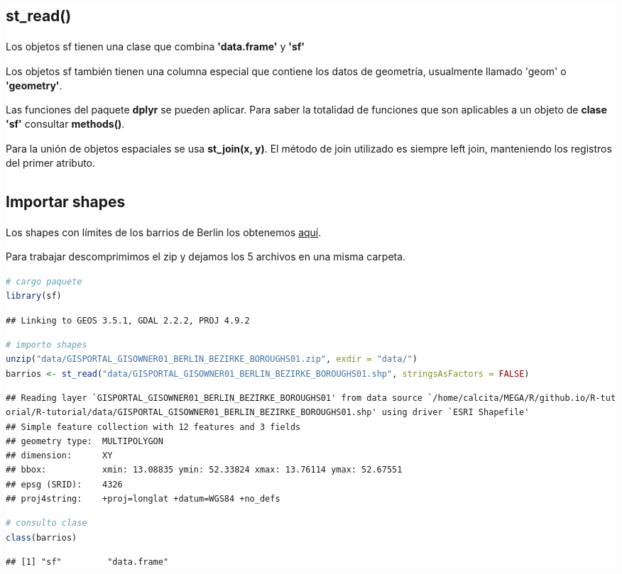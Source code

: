 

## st_read()

Los objetos sf tienen una clase que combina **'data.frame'** y **'sf'**

Los objetos sf también tienen una columna especial que contiene los datos de geometría, usualmente llamado 'geom' o **'geometry'**.

Las funciones del paquete **dplyr** se pueden aplicar. Para saber la totalidad de funciones que son aplicables a un objeto de **clase 'sf'** consultar **methods()**.

Para la unión de objetos espaciales se usa **st_join(x, y)**. El método de join utilizado es siempre left join, manteniendo los registros del primer atributo.

## Importar shapes

Los shapes con límites de los barrios de Berlin los obtenemos [aquí](http://geoserver01.uit.tufts.edu/wfs?outputformat=SHAPE-ZIP&request=GetFeature&service=wfs&srsName=EPSG%3A4326&typeName=sde%3AGISPORTAL.GISOWNER01.BERLIN_BEZIRKE_BOROUGHS01&version=2.0.0).

Para trabajar descomprimimos el zip y dejamos los 5 archivos en una misma carpeta.


```r
# cargo paquete
library(sf)
```

```
## Linking to GEOS 3.5.1, GDAL 2.2.2, PROJ 4.9.2
```

```r
# importo shapes
unzip("data/GISPORTAL_GISOWNER01_BERLIN_BEZIRKE_BOROUGHS01.zip", exdir = "data/") 
barrios <- st_read("data/GISPORTAL_GISOWNER01_BERLIN_BEZIRKE_BOROUGHS01.shp", stringsAsFactors = FALSE)
```

```
## Reading layer `GISPORTAL_GISOWNER01_BERLIN_BEZIRKE_BOROUGHS01' from data source `/home/calcita/MEGA/R/github.io/R-tutorial/R-tutorial/data/GISPORTAL_GISOWNER01_BERLIN_BEZIRKE_BOROUGHS01.shp' using driver `ESRI Shapefile'
## Simple feature collection with 12 features and 3 fields
## geometry type:  MULTIPOLYGON
## dimension:      XY
## bbox:           xmin: 13.08835 ymin: 52.33824 xmax: 13.76114 ymax: 52.67551
## epsg (SRID):    4326
## proj4string:    +proj=longlat +datum=WGS84 +no_defs
```

```r
# consulto clase 
class(barrios)
```

```
## [1] "sf"         "data.frame"
```
